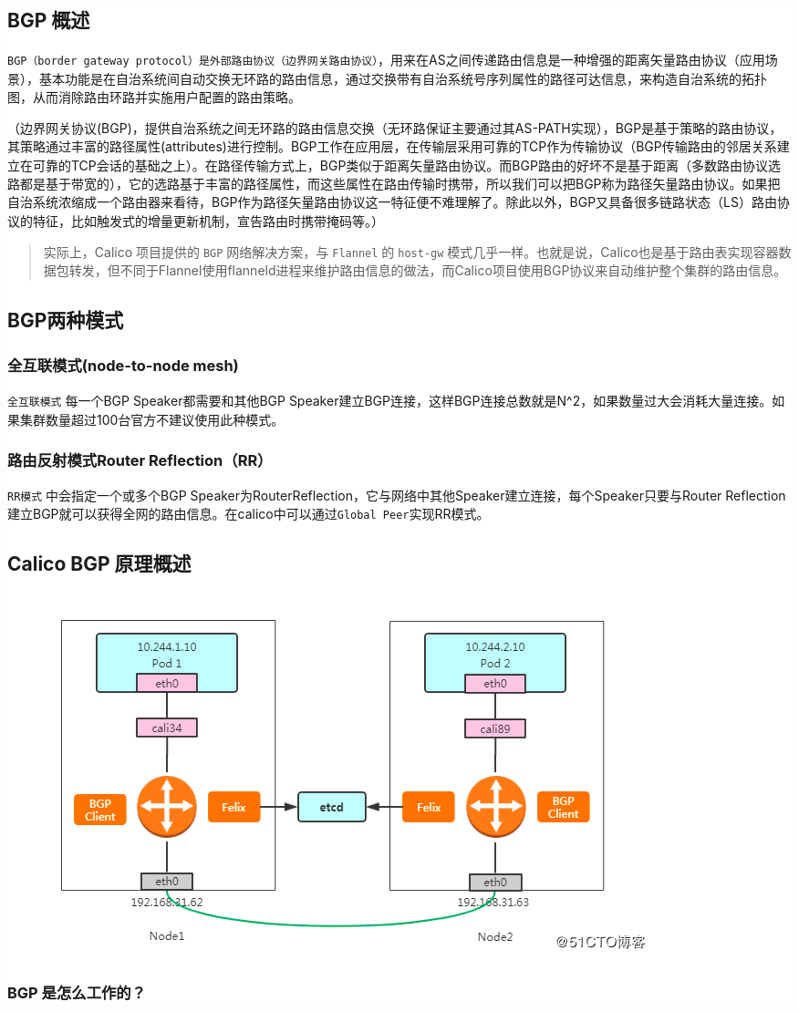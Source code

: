 ## BGP 概述

`BGP（border gateway protocol）是外部路由协议（边界网关路由协议）`，用来在AS之间传递路由信息是一种增强的距离矢量路由协议（应用场景），基本功能是在自治系统间自动交换无环路的路由信息，通过交换带有自治系统号序列属性的路径可达信息，来构造自治系统的拓扑图，从而消除路由环路并实施用户配置的路由策略。

（边界网关协议(BGP)，提供自治系统之间无环路的路由信息交换（无环路保证主要通过其AS-PATH实现），BGP是基于策略的路由协议，其策略通过丰富的路径属性(attributes)进行控制。BGP工作在应用层，在传输层采用可靠的TCP作为传输协议（BGP传输路由的邻居关系建立在可靠的TCP会话的基础之上）。在路径传输方式上，BGP类似于距离矢量路由协议。而BGP路由的好坏不是基于距离（多数路由协议选路都是基于带宽的），它的选路基于丰富的路径属性，而这些属性在路由传输时携带，所以我们可以把BGP称为路径矢量路由协议。如果把自治系统浓缩成一个路由器来看待，BGP作为路径矢量路由协议这一特征便不难理解了。除此以外，BGP又具备很多链路状态（LS）路由协议的特征，比如触发式的增量更新机制，宣告路由时携带掩码等。）

> 实际上，Calico 项目提供的 `BGP` 网络解决方案，与 `Flannel` 的 `host-gw` 模式几乎一样。也就是说，Calico也是基于路由表实现容器数据包转发，但不同于Flannel使用flanneld进程来维护路由信息的做法，而Calico项目使用BGP协议来自动维护整个集群的路由信息。

## BGP两种模式

### 全互联模式(node-to-node mesh)

`全互联模式` 每一个BGP Speaker都需要和其他BGP Speaker建立BGP连接，这样BGP连接总数就是N^2，如果数量过大会消耗大量连接。如果集群数量超过100台官方不建议使用此种模式。

### 路由反射模式Router Reflection（RR）

`RR模式` 中会指定一个或多个BGP Speaker为RouterReflection，它与网络中其他Speaker建立连接，每个Speaker只要与Router Reflection建立BGP就可以获得全网的路由信息。在calico中可以通过`Global Peer`实现RR模式。

## Calico BGP 原理概述

![](/img/calico-bgp-1.png)

### BGP 是怎么工作的？
